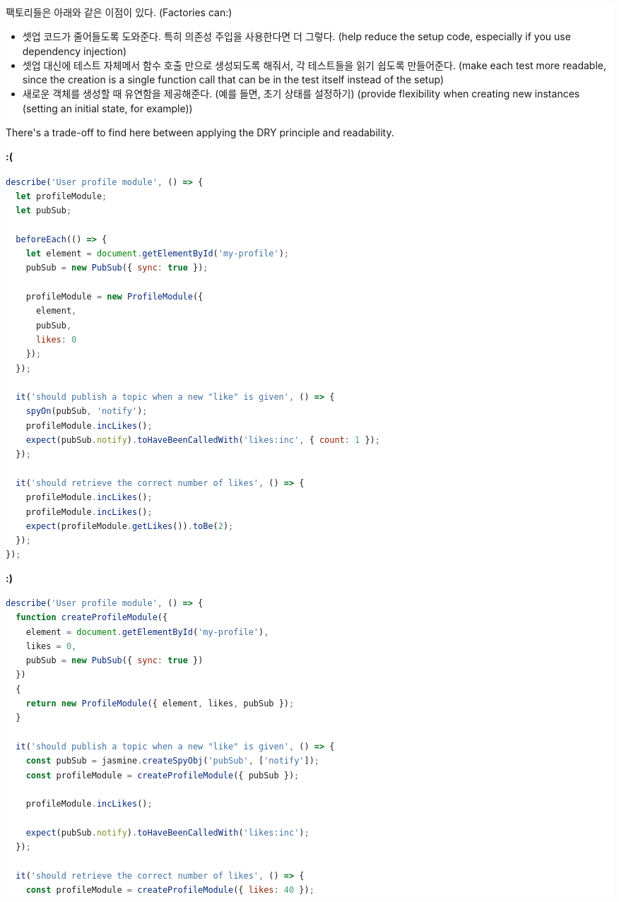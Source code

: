 팩토리들은 아래와 같은 이점이 있다. (Factories can:)

- 셋업 코드가 줄어들도록 도와준다. 특히 의존성 주입을 사용한다면 더 그렇다. (help reduce the setup code, especially if you use dependency injection)
- 셋업 대신에 테스트 자체메서 함수 호출 만으로 생성되도록 해줘서, 각 테스트들을 읽기 쉽도록 만들어준다. (make each test more readable, since the creation is a single function call that can be in the test itself instead of the setup)
- 새로운 객체를 생성할 때 유연함을 제공해준다. (예를 들면, 초기 상태를 설정하기) (provide flexibility when creating new instances (setting an initial state, for example))

There's a trade-off to find here between applying the DRY principle and readability.

**:(**

```js
describe('User profile module', () => {
  let profileModule;
  let pubSub;

  beforeEach(() => {
    let element = document.getElementById('my-profile');
    pubSub = new PubSub({ sync: true });

    profileModule = new ProfileModule({
      element,
      pubSub,
      likes: 0
    });
  });

  it('should publish a topic when a new "like" is given', () => {
    spyOn(pubSub, 'notify');
    profileModule.incLikes();
    expect(pubSub.notify).toHaveBeenCalledWith('likes:inc', { count: 1 });
  });

  it('should retrieve the correct number of likes', () => {
    profileModule.incLikes();
    profileModule.incLikes();
    expect(profileModule.getLikes()).toBe(2);
  });
});
```

**:)**

```js
describe('User profile module', () => {  
  function createProfileModule({
    element = document.getElementById('my-profile'),
    likes = 0,
    pubSub = new PubSub({ sync: true })
  })
  {
    return new ProfileModule({ element, likes, pubSub });
  }

  it('should publish a topic when a new "like" is given', () => {
    const pubSub = jasmine.createSpyObj('pubSub', ['notify']);
    const profileModule = createProfileModule({ pubSub });

    profileModule.incLikes();

    expect(pubSub.notify).toHaveBeenCalledWith('likes:inc');
  });

  it('should retrieve the correct number of likes', () => {
    const profileModule = createProfileModule({ likes: 40 });
```